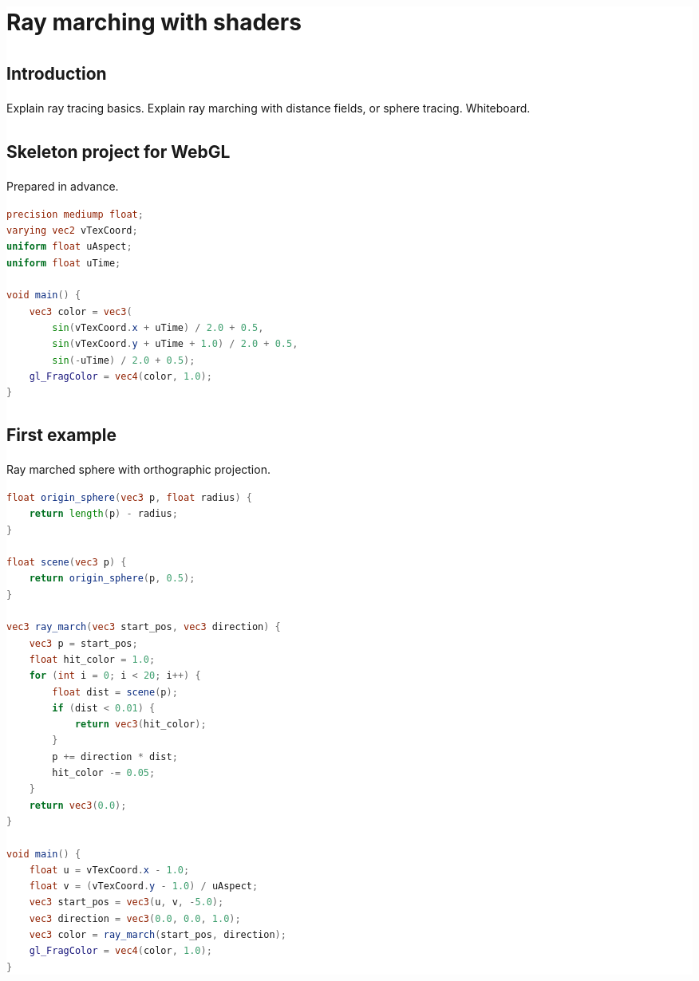 # Ray marching with shaders

## Introduction

Explain ray tracing basics. Explain ray marching with distance fields, or sphere tracing. Whiteboard.

## Skeleton project for WebGL

Prepared in advance.

```glsl
precision mediump float;
varying vec2 vTexCoord;
uniform float uAspect;
uniform float uTime;

void main() {
    vec3 color = vec3(
        sin(vTexCoord.x + uTime) / 2.0 + 0.5,
        sin(vTexCoord.y + uTime + 1.0) / 2.0 + 0.5,
        sin(-uTime) / 2.0 + 0.5);
    gl_FragColor = vec4(color, 1.0);
}
```

## First example

Ray marched sphere with orthographic projection.

```glsl
float origin_sphere(vec3 p, float radius) {
    return length(p) - radius;
}

float scene(vec3 p) {
    return origin_sphere(p, 0.5);
}

vec3 ray_march(vec3 start_pos, vec3 direction) {
    vec3 p = start_pos;
    float hit_color = 1.0;
    for (int i = 0; i < 20; i++) {
        float dist = scene(p);
        if (dist < 0.01) {
            return vec3(hit_color);
        }
        p += direction * dist;
        hit_color -= 0.05;
    }
    return vec3(0.0);
}

void main() {
    float u = vTexCoord.x - 1.0;
    float v = (vTexCoord.y - 1.0) / uAspect;
    vec3 start_pos = vec3(u, v, -5.0);
    vec3 direction = vec3(0.0, 0.0, 1.0);
    vec3 color = ray_march(start_pos, direction);
    gl_FragColor = vec4(color, 1.0);
}
```
